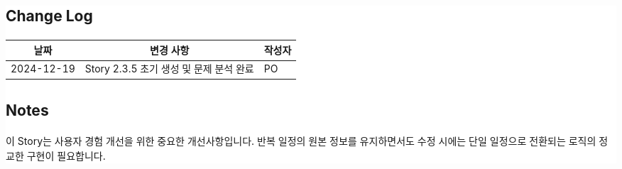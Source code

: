 ## Change Log

| 날짜       | 변경 사항                               | 작성자 |
| ---------- | --------------------------------------- | ------ |
| 2024-12-19 | Story 2.3.5 초기 생성 및 문제 분석 완료 | PO     |

## Notes

이 Story는 사용자 경험 개선을 위한 중요한 개선사항입니다. 반복 일정의 원본 정보를 유지하면서도 수정 시에는 단일 일정으로 전환되는 로직의 정교한 구현이 필요합니다.
